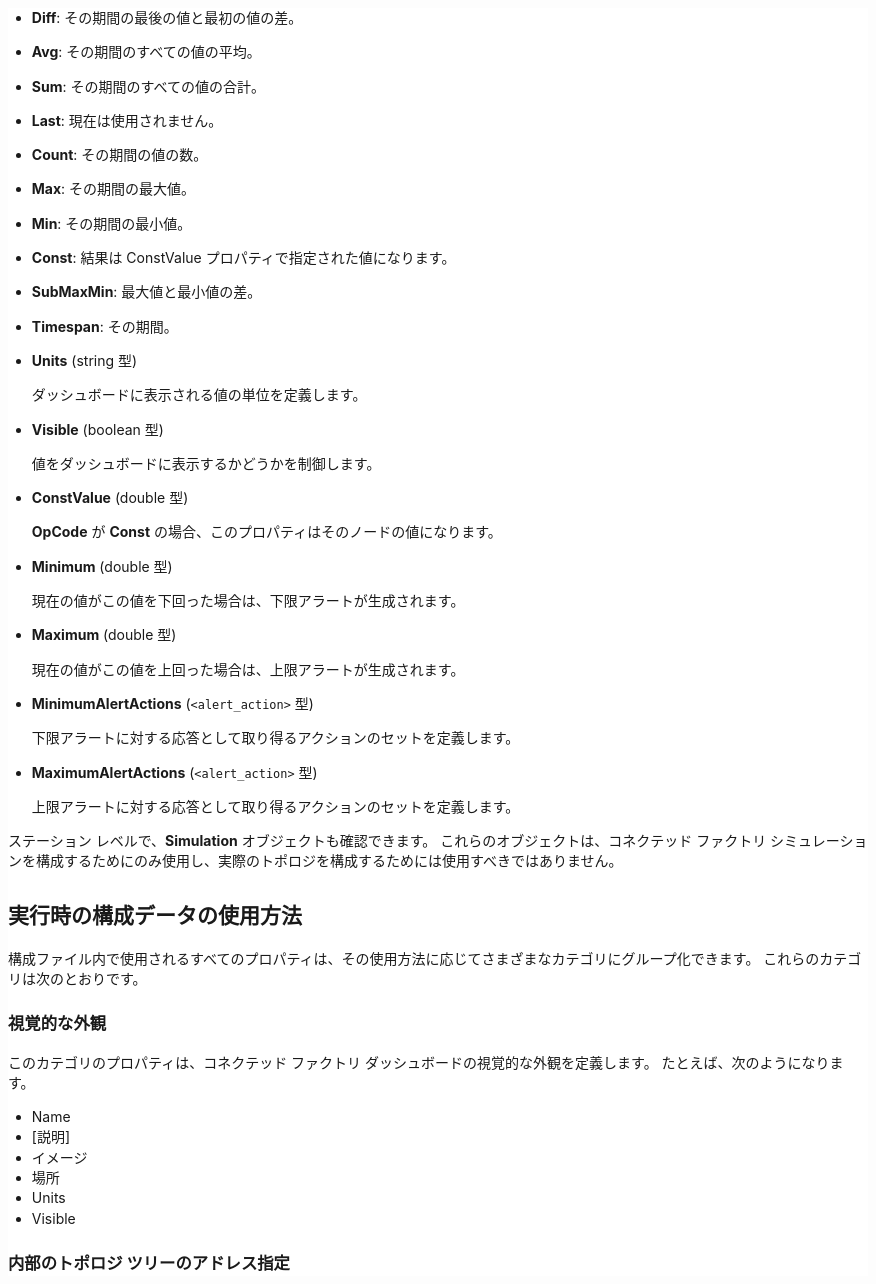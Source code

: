   * **Diff**: その期間の最後の値と最初の値の差。
  * **Avg**: その期間のすべての値の平均。
  * **Sum**: その期間のすべての値の合計。
  * **Last**: 現在は使用されません。
  * **Count**: その期間の値の数。
  * **Max**: その期間の最大値。
  * **Min**: その期間の最小値。
  * **Const**: 結果は ConstValue プロパティで指定された値になります。
  * **SubMaxMin**: 最大値と最小値の差。
  * **Timespan**: その期間。

* **Units** (string 型)

  ダッシュボードに表示される値の単位を定義します。

* **Visible** (boolean 型)

  値をダッシュボードに表示するかどうかを制御します。

* **ConstValue** (double 型)

  **OpCode** が **Const** の場合、このプロパティはそのノードの値になります。

* **Minimum** (double 型)

  現在の値がこの値を下回った場合は、下限アラートが生成されます。

* **Maximum** (double 型)

  現在の値がこの値を上回った場合は、上限アラートが生成されます。

* **MinimumAlertActions** (`<alert_action>` 型)

  下限アラートに対する応答として取り得るアクションのセットを定義します。

* **MaximumAlertActions** (`<alert_action>` 型)

  上限アラートに対する応答として取り得るアクションのセットを定義します。

ステーション レベルで、**Simulation** オブジェクトも確認できます。 これらのオブジェクトは、コネクテッド ファクトリ シミュレーションを構成するためにのみ使用し、実際のトポロジを構成するためには使用すべきではありません。

## <a name="how-the-configuration-data-is-used-at-runtime"></a>実行時の構成データの使用方法

構成ファイル内で使用されるすべてのプロパティは、その使用方法に応じてさまざまなカテゴリにグループ化できます。 これらのカテゴリは次のとおりです。

### <a name="visual-appearance"></a>視覚的な外観

このカテゴリのプロパティは、コネクテッド ファクトリ ダッシュボードの視覚的な外観を定義します。 たとえば、次のようになります。

* Name
* [説明]
* イメージ
* 場所
* Units
* Visible

### <a name="internal-topology-tree-addressing"></a>内部のトポロジ ツリーのアドレス指定
